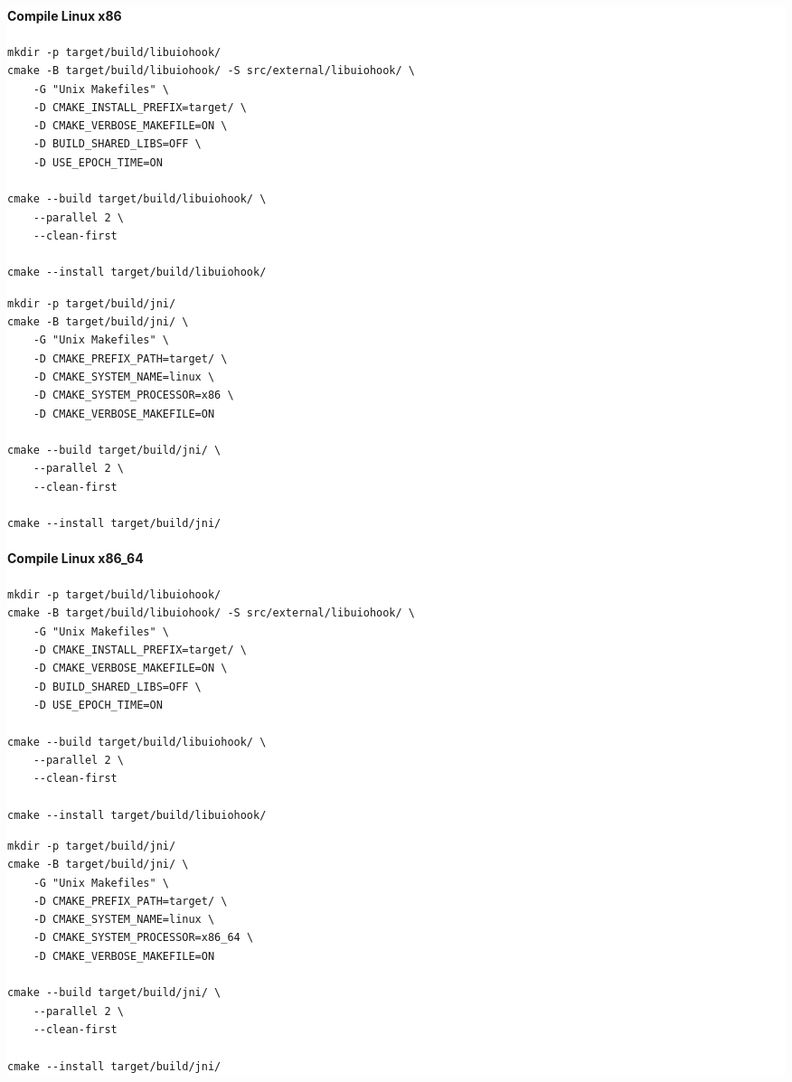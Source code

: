 #### Compile Linux x86
```
mkdir -p target/build/libuiohook/
cmake -B target/build/libuiohook/ -S src/external/libuiohook/ \
    -G "Unix Makefiles" \
    -D CMAKE_INSTALL_PREFIX=target/ \
    -D CMAKE_VERBOSE_MAKEFILE=ON \
    -D BUILD_SHARED_LIBS=OFF \
    -D USE_EPOCH_TIME=ON

cmake --build target/build/libuiohook/ \
    --parallel 2 \
    --clean-first

cmake --install target/build/libuiohook/
```

```
mkdir -p target/build/jni/
cmake -B target/build/jni/ \
    -G "Unix Makefiles" \
    -D CMAKE_PREFIX_PATH=target/ \
    -D CMAKE_SYSTEM_NAME=linux \
    -D CMAKE_SYSTEM_PROCESSOR=x86 \
    -D CMAKE_VERBOSE_MAKEFILE=ON

cmake --build target/build/jni/ \
    --parallel 2 \
    --clean-first

cmake --install target/build/jni/
```

#### Compile Linux x86_64
```
mkdir -p target/build/libuiohook/
cmake -B target/build/libuiohook/ -S src/external/libuiohook/ \
    -G "Unix Makefiles" \
    -D CMAKE_INSTALL_PREFIX=target/ \
    -D CMAKE_VERBOSE_MAKEFILE=ON \
    -D BUILD_SHARED_LIBS=OFF \
    -D USE_EPOCH_TIME=ON

cmake --build target/build/libuiohook/ \
    --parallel 2 \
    --clean-first

cmake --install target/build/libuiohook/
```

```
mkdir -p target/build/jni/
cmake -B target/build/jni/ \
    -G "Unix Makefiles" \
    -D CMAKE_PREFIX_PATH=target/ \
    -D CMAKE_SYSTEM_NAME=linux \
    -D CMAKE_SYSTEM_PROCESSOR=x86_64 \
    -D CMAKE_VERBOSE_MAKEFILE=ON

cmake --build target/build/jni/ \
    --parallel 2 \
    --clean-first

cmake --install target/build/jni/
```
